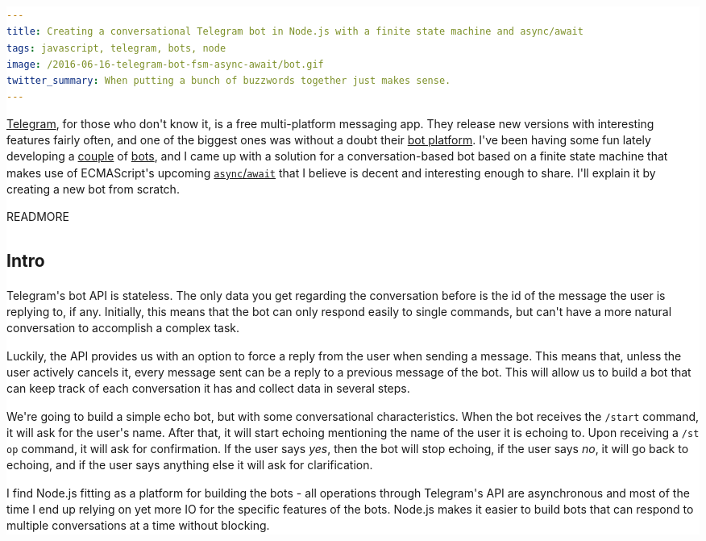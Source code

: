 ```yaml
---
title: Creating a conversational Telegram bot in Node.js with a finite state machine and async/await
tags: javascript, telegram, bots, node
image: /2016-06-16-telegram-bot-fsm-async-await/bot.gif
twitter_summary: When putting a bunch of buzzwords together just makes sense.
---
```


[Telegram](https://telegram.org/), for those who don't know it, is a free multi-platform messaging app.
They release new versions with interesting features fairly often, and one of the biggest ones was without
a doubt their [bot platform](https://core.telegram.org/bots). I've been having some fun lately developing
a [couple](https://github.com/julioolvr/telegram-frinkiac-bot) of [bots](https://github.com/julioolvr/telegram-sticker-extractor-bot),
and I came up with a solution for a conversation-based bot based on a finite state machine that makes use of ECMAScript's
upcoming [`async`/`await`](https://tc39.github.io/ecmascript-asyncawait/) that I believe is decent and interesting enough to
share. I'll explain it by creating a new bot from scratch.

READMORE

## Intro

Telegram's bot API is stateless. The only data you get regarding the conversation before is the id of the message the user
is replying to, if any. Initially, this means that the bot can only respond easily to single commands, but can't have a more
natural conversation to accomplish a complex task.

Luckily, the API provides us with an option to force a reply from the user when sending a message. This means that, unless
the user actively cancels it, every message sent can be a reply to a previous message of the bot. This will allow us to
build a bot that can keep track of each conversation it has and collect data in several steps.

We're going to build a simple echo bot, but with some conversational characteristics. When the bot receives the `/start`
command, it will ask for the user's name. After that, it will start echoing mentioning the name of the user it is echoing to.
Upon receiving a `/stop` command, it will ask for confirmation. If the user says _yes_, then the bot will stop echoing, if
the user says _no_, it will go back to echoing, and if the user says anything else it will ask for clarification.

I find Node.js fitting as a platform for building the bots - all operations through Telegram's API are asynchronous and most of
the time I end up relying on yet more IO for the specific features of the bots. Node.js makes it easier to build bots that can
respond to multiple conversations at a time without blocking.
